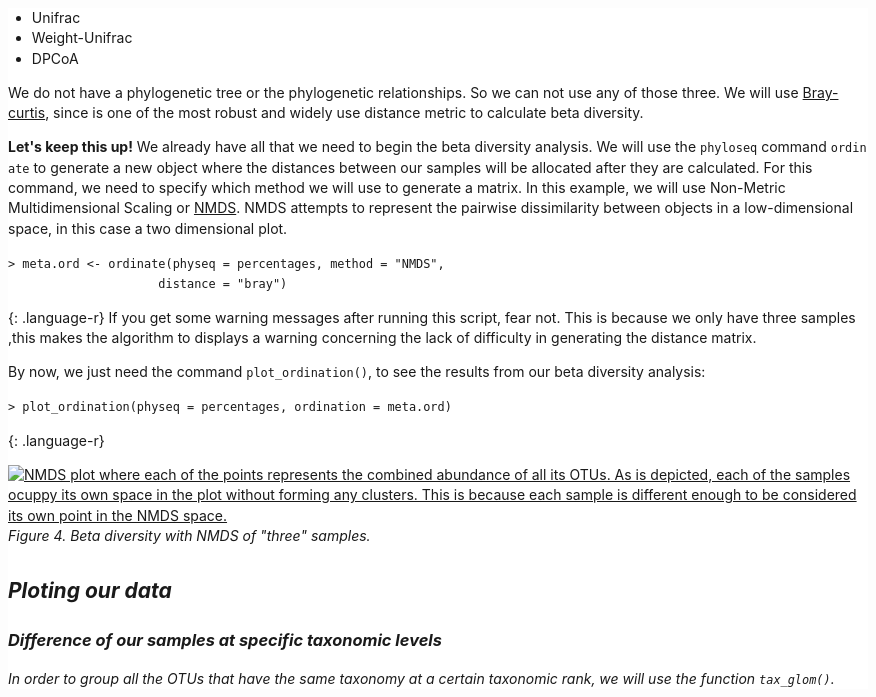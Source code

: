* Unifrac
* Weight-Unifrac
* DPCoA  

We do not have a phylogenetic tree or the phylogenetic relationships.
So we can not use any of those three. We will use [Bray-curtis](http://www.pelagicos.net/MARS6300/readings/Bray_&_Curtis_1957.pdf),
since is one of the most robust and widely use distance metric to
calculate beta diversity.

**Let's keep this up!** We already have all that we need to begin the beta diversity analysis. We will use
the `phyloseq` command `ordinate` to generate a new object where the distances between our samples will be
allocated after they are calculated. For this command, we need to specify which method we will use to generate
a matrix. In this example, we will use Non-Metric Multidimensional Scaling or [NMDS](https://academic.oup.com/bioinformatics/article/21/6/730/199398). NMDS attempts to represent
the pairwise dissimilarity between objects in a low-dimensional space, in this case a two dimensional plot.
~~~
> meta.ord <- ordinate(physeq = percentages, method = "NMDS",
                     distance = "bray")
~~~
{: .language-r}
If you get some warning messages after running this script, fear not. This is because we only have three samples
,this makes the algorithm to displays a warning concerning the lack of difficulty in generating the distance
matrix.

By now, we just need the command `plot_ordination()`, to see the results from our beta diversity analysis:
~~~
> plot_ordination(physeq = percentages, ordination = meta.ord)
~~~
{: .language-r}  

<a href="{{ page.root }}/fig/03-08-03.png">
  <img src="{{ page.root }}/fig/03-08-03.png" alt="NMDS plot where each of the
  points represents the combined abundance of all its OTUs. As is depicted,  
  each of the samples ocuppy its own space in the plot without forming any
  clusters. This is because each sample is different enough to be considered
  its own point in the NMDS space." />
</a>
<em> Figure 4. Beta diversity with NMDS of "three" samples. <em/>

## Ploting our data

### Difference of our samples at specific taxonomic levels

In order to group all the OTUs that have the same taxonomy at a certain taxonomic rank,
we will use the function `tax_glom()`.
